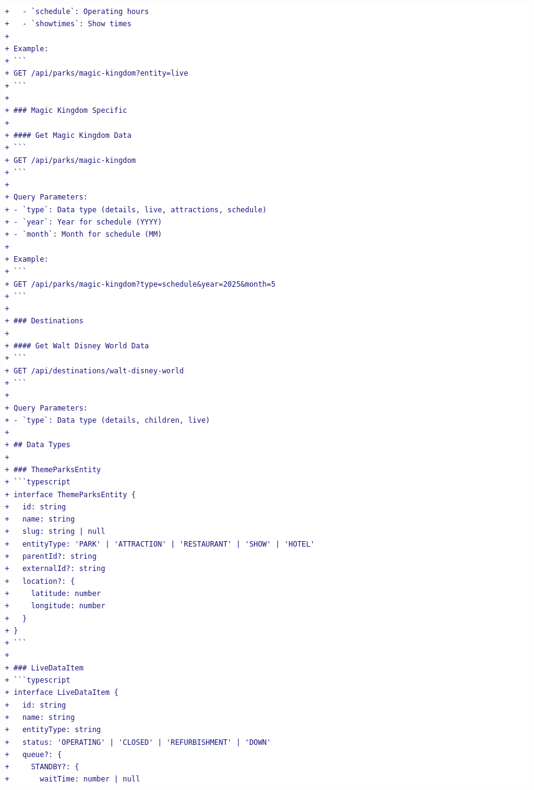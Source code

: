 ```diff
+   - `schedule`: Operating hours
+   - `showtimes`: Show times
+ 
+ Example:
+ ```
+ GET /api/parks/magic-kingdom?entity=live
+ ```
+ 
+ ### Magic Kingdom Specific
+ 
+ #### Get Magic Kingdom Data
+ ```
+ GET /api/parks/magic-kingdom
+ ```
+ 
+ Query Parameters:
+ - `type`: Data type (details, live, attractions, schedule)
+ - `year`: Year for schedule (YYYY)
+ - `month`: Month for schedule (MM)
+ 
+ Example:
+ ```
+ GET /api/parks/magic-kingdom?type=schedule&year=2025&month=5
+ ```
+ 
+ ### Destinations
+ 
+ #### Get Walt Disney World Data
+ ```
+ GET /api/destinations/walt-disney-world
+ ```
+ 
+ Query Parameters:
+ - `type`: Data type (details, children, live)
+ 
+ ## Data Types
+ 
+ ### ThemeParksEntity
+ ```typescript
+ interface ThemeParksEntity {
+   id: string
+   name: string
+   slug: string | null
+   entityType: 'PARK' | 'ATTRACTION' | 'RESTAURANT' | 'SHOW' | 'HOTEL'
+   parentId?: string
+   externalId?: string
+   location?: {
+     latitude: number
+     longitude: number
+   }
+ }
+ ```
+ 
+ ### LiveDataItem
+ ```typescript
+ interface LiveDataItem {
+   id: string
+   name: string
+   entityType: string
+   status: 'OPERATING' | 'CLOSED' | 'REFURBISHMENT' | 'DOWN'
+   queue?: {
+     STANDBY?: {
+       waitTime: number | null
```
